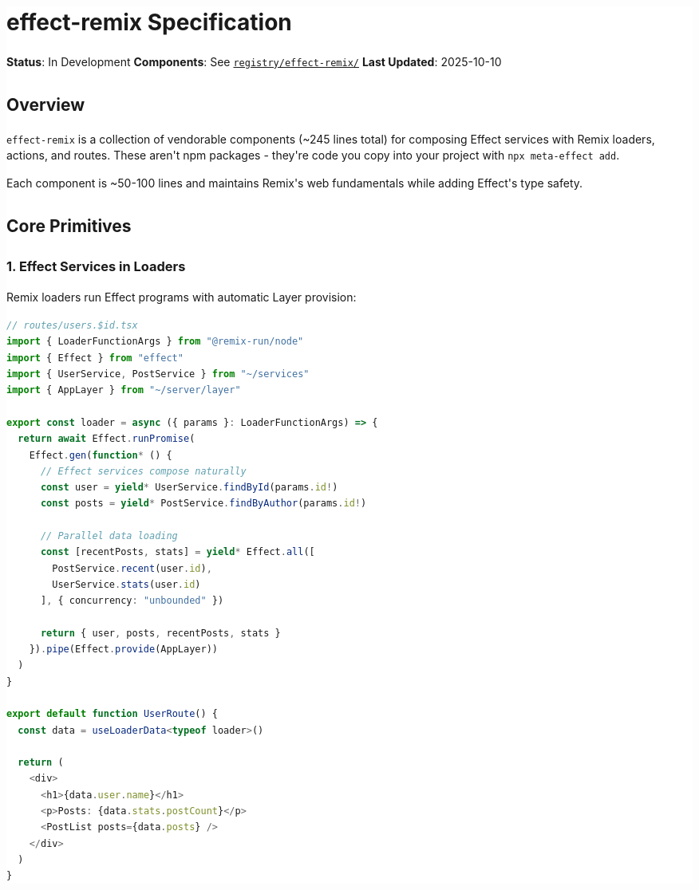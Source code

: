 # effect-remix Specification

**Status**: In Development
**Components**: See [`registry/effect-remix/`](../../registry/effect-remix/)
**Last Updated**: 2025-10-10

## Overview

`effect-remix` is a collection of vendorable components (~245 lines total) for composing Effect services with Remix loaders, actions, and routes. These aren't npm packages - they're code you copy into your project with `npx meta-effect add`.

Each component is ~50-100 lines and maintains Remix's web fundamentals while adding Effect's type safety.

## Core Primitives

### 1. Effect Services in Loaders

Remix loaders run Effect programs with automatic Layer provision:

```typescript
// routes/users.$id.tsx
import { LoaderFunctionArgs } from "@remix-run/node"
import { Effect } from "effect"
import { UserService, PostService } from "~/services"
import { AppLayer } from "~/server/layer"

export const loader = async ({ params }: LoaderFunctionArgs) => {
  return await Effect.runPromise(
    Effect.gen(function* () {
      // Effect services compose naturally
      const user = yield* UserService.findById(params.id!)
      const posts = yield* PostService.findByAuthor(params.id!)

      // Parallel data loading
      const [recentPosts, stats] = yield* Effect.all([
        PostService.recent(user.id),
        UserService.stats(user.id)
      ], { concurrency: "unbounded" })

      return { user, posts, recentPosts, stats }
    }).pipe(Effect.provide(AppLayer))
  )
}

export default function UserRoute() {
  const data = useLoaderData<typeof loader>()

  return (
    <div>
      <h1>{data.user.name}</h1>
      <p>Posts: {data.stats.postCount}</p>
      <PostList posts={data.posts} />
    </div>
  )
}
```
